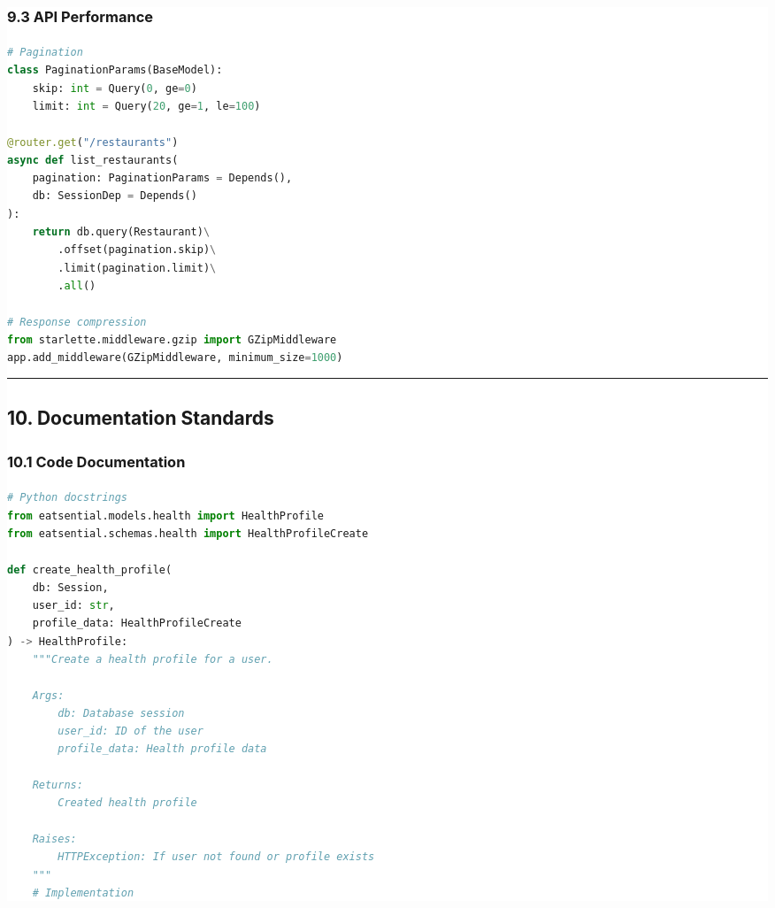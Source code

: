 ### 9.3 API Performance

```python
# Pagination
class PaginationParams(BaseModel):
    skip: int = Query(0, ge=0)
    limit: int = Query(20, ge=1, le=100)

@router.get("/restaurants")
async def list_restaurants(
    pagination: PaginationParams = Depends(),
    db: SessionDep = Depends()
):
    return db.query(Restaurant)\
        .offset(pagination.skip)\
        .limit(pagination.limit)\
        .all()

# Response compression
from starlette.middleware.gzip import GZipMiddleware
app.add_middleware(GZipMiddleware, minimum_size=1000)
```

---

## 10. Documentation Standards

### 10.1 Code Documentation

```python
# Python docstrings
from eatsential.models.health import HealthProfile
from eatsential.schemas.health import HealthProfileCreate

def create_health_profile(
    db: Session,
    user_id: str,
    profile_data: HealthProfileCreate
) -> HealthProfile:
    """Create a health profile for a user.

    Args:
        db: Database session
        user_id: ID of the user
        profile_data: Health profile data

    Returns:
        Created health profile

    Raises:
        HTTPException: If user not found or profile exists
    """
    # Implementation
```
